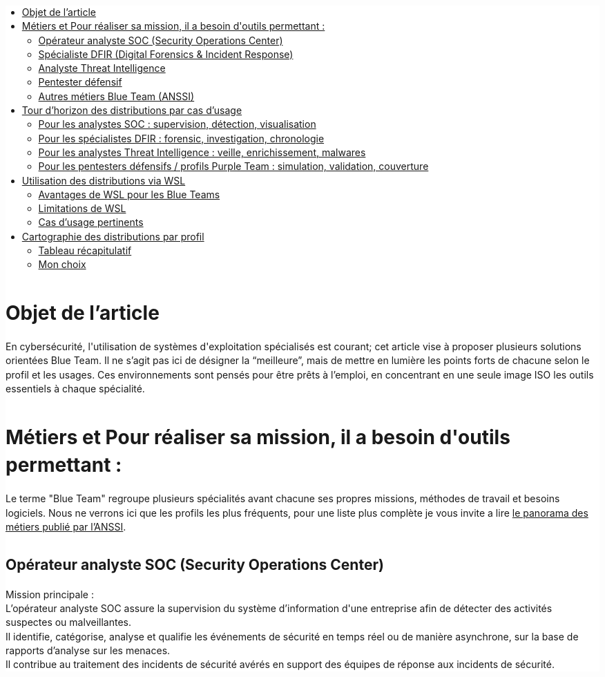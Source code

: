 
- [Objet de l’article](#objet-de-larticle)
- [Métiers et Pour réaliser sa mission, il a besoin d'outils permettant :](#métiers-et-pour-réaliser-sa-mission-il-a-besoin-doutils-permettant-)
  - [Opérateur analyste SOC (Security Operations Center)](#opérateur-analyste-soc-security-operations-center)
  - [Spécialiste DFIR (Digital Forensics \& Incident Response)](#spécialiste-dfir-digital-forensics--incident-response)
  - [Analyste Threat Intelligence](#analyste-threat-intelligence)
  - [Pentester défensif](#pentester-défensif)
  - [Autres métiers Blue Team (ANSSI)](#autres-métiers-blue-team-anssi)
- [Tour d’horizon des distributions par cas d’usage](#tour-dhorizon-des-distributions-par-cas-dusage)
  - [Pour les analystes SOC : supervision, détection, visualisation](#pour-les-analystes-soc--supervision-détection-visualisation)
  - [Pour les spécialistes DFIR : forensic, investigation, chronologie](#pour-les-spécialistes-dfir--forensic-investigation-chronologie)
  - [Pour les analystes Threat Intelligence : veille, enrichissement, malwares](#pour-les-analystes-threat-intelligence--veille-enrichissement-malwares)
  - [Pour les pentesters défensifs / profils Purple Team : simulation, validation, couverture](#pour-les-pentesters-défensifs--profils-purple-team--simulation-validation-couverture)
- [Utilisation des distributions via WSL](#utilisation-des-distributions-via-wsl)
  - [Avantages de WSL pour les Blue Teams](#avantages-de-wsl-pour-les-blue-teams)
  - [Limitations de WSL](#limitations-de-wsl)
  - [Cas d’usage pertinents](#cas-dusage-pertinents)
- [Cartographie des distributions par profil](#cartographie-des-distributions-par-profil)
  - [Tableau récapitulatif](#tableau-récapitulatif)
  - [Mon choix](#mon-choix)

# Objet de l’article
En cybersécurité, l'utilisation de systèmes d'exploitation spécialisés est courant; cet article vise à proposer plusieurs solutions orientées Blue Team. 
Il ne s’agit pas ici de désigner la “meilleure”, mais de mettre en lumière les points forts de chacune selon le profil et les usages.
Ces environnements sont pensés pour être prêts à l’emploi, en concentrant en une seule image ISO les outils essentiels à chaque spécialité.

# Métiers et Pour réaliser sa mission, il a besoin d'outils permettant : 
Le terme "Blue Team" regroupe plusieurs spécialités avant chacune ses propres missions, méthodes de travail et besoins logiciels. 
Nous ne verrons ici que les profils les plus fréquents, pour une liste plus complète je vous invite a lire [le panorama des métiers publié par l’ANSSI](https://cyber.gouv.fr/publications/panorama-des-metiers-de-la-cybersecurite).

## Opérateur analyste SOC (Security Operations Center)
Mission principale :  
L’opérateur analyste SOC assure la supervision du système d’information d'une entreprise afin de détecter des activités suspectes ou malveillantes.  
Il identifie, catégorise, analyse et qualifie les événements de sécurité en temps réel ou de manière asynchrone, sur la base de rapports d’analyse sur les menaces.  
Il contribue au traitement des incidents de sécurité avérés en support des équipes de réponse aux incidents de sécurité.
